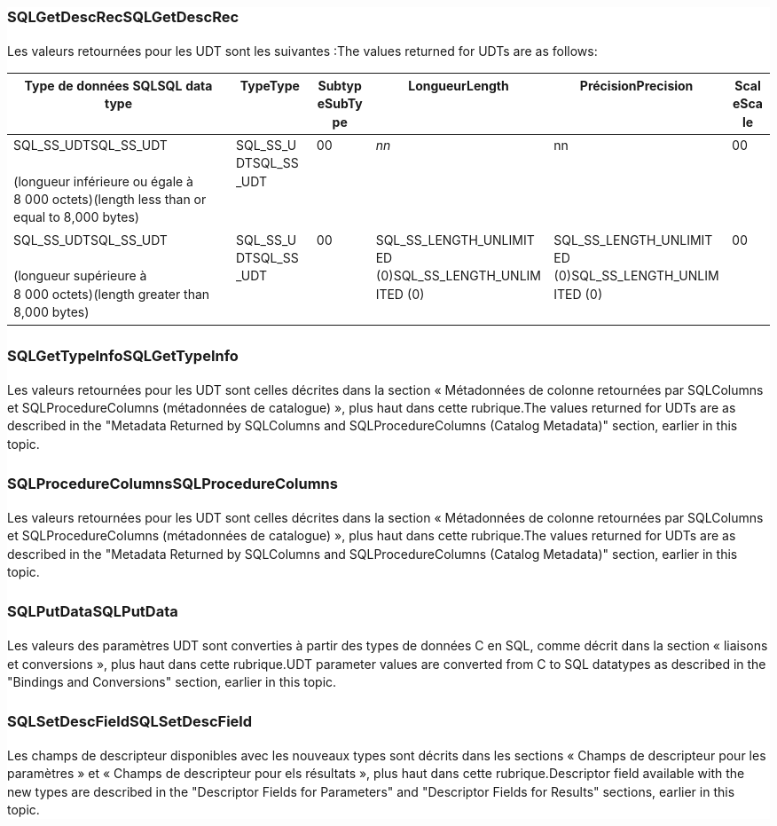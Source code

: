 ### <a name="sqlgetdescrec"></a><span data-ttu-id="dee56-406">SQLGetDescRec</span><span class="sxs-lookup"><span data-stu-id="dee56-406">SQLGetDescRec</span></span>  
 <span data-ttu-id="dee56-407">Les valeurs retournées pour les UDT sont les suivantes :</span><span class="sxs-lookup"><span data-stu-id="dee56-407">The values returned for UDTs are as follows:</span></span>  
  
|<span data-ttu-id="dee56-408">Type de données SQL</span><span class="sxs-lookup"><span data-stu-id="dee56-408">SQL data type</span></span>|<span data-ttu-id="dee56-409">Type</span><span class="sxs-lookup"><span data-stu-id="dee56-409">Type</span></span>|<span data-ttu-id="dee56-410">Subtype</span><span class="sxs-lookup"><span data-stu-id="dee56-410">SubType</span></span>|<span data-ttu-id="dee56-411">Longueur</span><span class="sxs-lookup"><span data-stu-id="dee56-411">Length</span></span>|<span data-ttu-id="dee56-412">Précision</span><span class="sxs-lookup"><span data-stu-id="dee56-412">Precision</span></span>|<span data-ttu-id="dee56-413">Scale</span><span class="sxs-lookup"><span data-stu-id="dee56-413">Scale</span></span>|  
|-------------------|----------|-------------|------------|---------------|-----------|  
|<span data-ttu-id="dee56-414">SQL_SS_UDT</span><span class="sxs-lookup"><span data-stu-id="dee56-414">SQL_SS_UDT</span></span><br /><br /> <span data-ttu-id="dee56-415">(longueur inférieure ou égale à 8 000 octets)</span><span class="sxs-lookup"><span data-stu-id="dee56-415">(length less than or equal to 8,000 bytes)</span></span>|<span data-ttu-id="dee56-416">SQL_SS_UDT</span><span class="sxs-lookup"><span data-stu-id="dee56-416">SQL_SS_UDT</span></span>|<span data-ttu-id="dee56-417">0</span><span class="sxs-lookup"><span data-stu-id="dee56-417">0</span></span>|<span data-ttu-id="dee56-418">*n*</span><span class="sxs-lookup"><span data-stu-id="dee56-418">*n*</span></span>|<span data-ttu-id="dee56-419">n</span><span class="sxs-lookup"><span data-stu-id="dee56-419">n</span></span>|<span data-ttu-id="dee56-420">0</span><span class="sxs-lookup"><span data-stu-id="dee56-420">0</span></span>|  
|<span data-ttu-id="dee56-421">SQL_SS_UDT</span><span class="sxs-lookup"><span data-stu-id="dee56-421">SQL_SS_UDT</span></span><br /><br /> <span data-ttu-id="dee56-422">(longueur supérieure à 8 000 octets)</span><span class="sxs-lookup"><span data-stu-id="dee56-422">(length greater than 8,000 bytes)</span></span>|<span data-ttu-id="dee56-423">SQL_SS_UDT</span><span class="sxs-lookup"><span data-stu-id="dee56-423">SQL_SS_UDT</span></span>|<span data-ttu-id="dee56-424">0</span><span class="sxs-lookup"><span data-stu-id="dee56-424">0</span></span>|<span data-ttu-id="dee56-425">SQL_SS_LENGTH_UNLIMITED (0)</span><span class="sxs-lookup"><span data-stu-id="dee56-425">SQL_SS_LENGTH_UNLIMITED (0)</span></span>|<span data-ttu-id="dee56-426">SQL_SS_LENGTH_UNLIMITED (0)</span><span class="sxs-lookup"><span data-stu-id="dee56-426">SQL_SS_LENGTH_UNLIMITED (0)</span></span>|<span data-ttu-id="dee56-427">0</span><span class="sxs-lookup"><span data-stu-id="dee56-427">0</span></span>|  
  
### <a name="sqlgettypeinfo"></a><span data-ttu-id="dee56-428">SQLGetTypeInfo</span><span class="sxs-lookup"><span data-stu-id="dee56-428">SQLGetTypeInfo</span></span>  
 <span data-ttu-id="dee56-429">Les valeurs retournées pour les UDT sont celles décrites dans la section « Métadonnées de colonne retournées par SQLColumns et SQLProcedureColumns (métadonnées de catalogue) », plus haut dans cette rubrique.</span><span class="sxs-lookup"><span data-stu-id="dee56-429">The values returned for UDTs are as described in the "Metadata Returned by SQLColumns and SQLProcedureColumns (Catalog Metadata)" section, earlier in this topic.</span></span>  
  
### <a name="sqlprocedurecolumns"></a><span data-ttu-id="dee56-430">SQLProcedureColumns</span><span class="sxs-lookup"><span data-stu-id="dee56-430">SQLProcedureColumns</span></span>  
 <span data-ttu-id="dee56-431">Les valeurs retournées pour les UDT sont celles décrites dans la section « Métadonnées de colonne retournées par SQLColumns et SQLProcedureColumns (métadonnées de catalogue) », plus haut dans cette rubrique.</span><span class="sxs-lookup"><span data-stu-id="dee56-431">The values returned for UDTs are as described in the "Metadata Returned by SQLColumns and SQLProcedureColumns (Catalog Metadata)" section, earlier in this topic.</span></span>  
  
### <a name="sqlputdata"></a><span data-ttu-id="dee56-432">SQLPutData</span><span class="sxs-lookup"><span data-stu-id="dee56-432">SQLPutData</span></span>  
 <span data-ttu-id="dee56-433">Les valeurs des paramètres UDT sont converties à partir des types de données C en SQL, comme décrit dans la section « liaisons et conversions », plus haut dans cette rubrique.</span><span class="sxs-lookup"><span data-stu-id="dee56-433">UDT parameter values are converted from C to SQL datatypes as described in the "Bindings and Conversions" section, earlier in this topic.</span></span>  
  
### <a name="sqlsetdescfield"></a><span data-ttu-id="dee56-434">SQLSetDescField</span><span class="sxs-lookup"><span data-stu-id="dee56-434">SQLSetDescField</span></span>  
 <span data-ttu-id="dee56-435">Les champs de descripteur disponibles avec les nouveaux types sont décrits dans les sections « Champs de descripteur pour les paramètres » et « Champs de descripteur pour els résultats », plus haut dans cette rubrique.</span><span class="sxs-lookup"><span data-stu-id="dee56-435">Descriptor field available with the new types are described in the "Descriptor Fields for Parameters" and "Descriptor Fields for Results" sections, earlier in this topic.</span></span>  
  